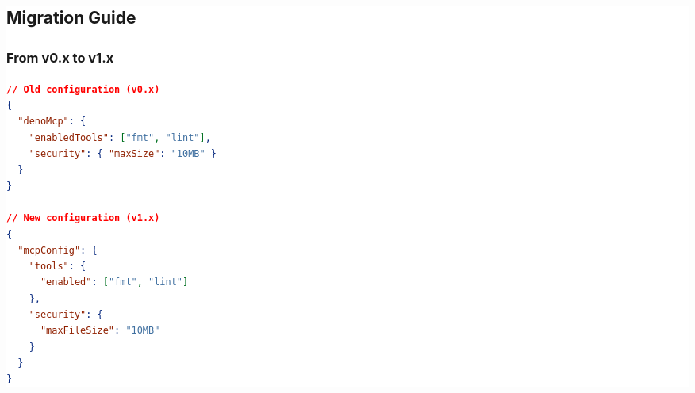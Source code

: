 ## Migration Guide

### From v0.x to v1.x

```json
// Old configuration (v0.x)
{
  "denoMcp": {
    "enabledTools": ["fmt", "lint"],
    "security": { "maxSize": "10MB" }
  }
}

// New configuration (v1.x)
{
  "mcpConfig": {
    "tools": {
      "enabled": ["fmt", "lint"]
    },
    "security": {
      "maxFileSize": "10MB"
    }
  }
}
```
